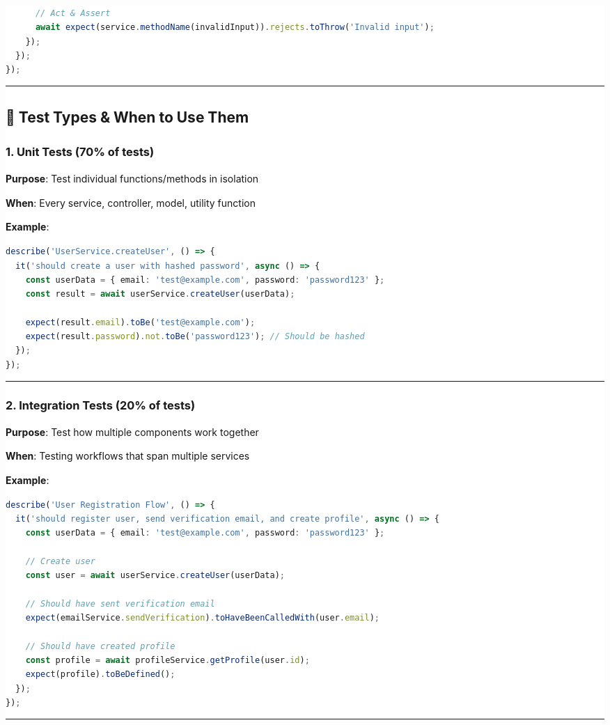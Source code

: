 ```typescript
      // Act & Assert
      await expect(service.methodName(invalidInput)).rejects.toThrow('Invalid input');
    });
  });
});
```

---

## 🧪 **Test Types & When to Use Them**

### **1. Unit Tests** (70% of tests)
**Purpose**: Test individual functions/methods in isolation

**When**: Every service, controller, model, utility function

**Example**:
```typescript
describe('UserService.createUser', () => {
  it('should create a user with hashed password', async () => {
    const userData = { email: 'test@example.com', password: 'password123' };
    const result = await userService.createUser(userData);
    
    expect(result.email).toBe('test@example.com');
    expect(result.password).not.toBe('password123'); // Should be hashed
  });
});
```

---

### **2. Integration Tests** (20% of tests)
**Purpose**: Test how multiple components work together

**When**: Testing workflows that span multiple services

**Example**:
```typescript
describe('User Registration Flow', () => {
  it('should register user, send verification email, and create profile', async () => {
    const userData = { email: 'test@example.com', password: 'password123' };
    
    // Create user
    const user = await userService.createUser(userData);
    
    // Should have sent verification email
    expect(emailService.sendVerification).toHaveBeenCalledWith(user.email);
    
    // Should have created profile
    const profile = await profileService.getProfile(user.id);
    expect(profile).toBeDefined();
  });
});
```

---